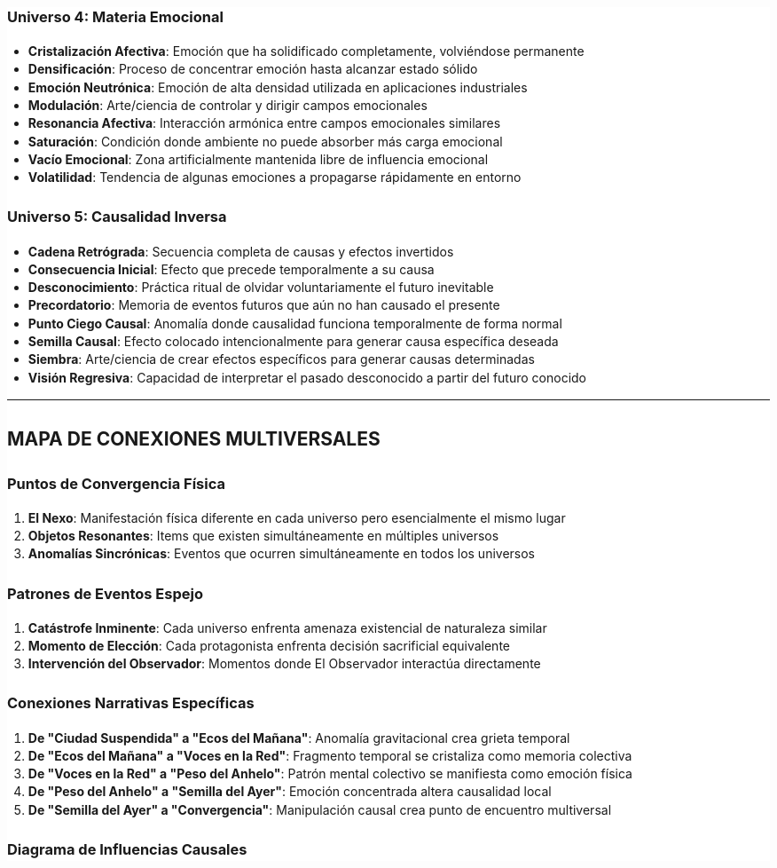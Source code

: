 ### Universo 4: Materia Emocional

- **Cristalización Afectiva**: Emoción que ha solidificado completamente, volviéndose permanente
- **Densificación**: Proceso de concentrar emoción hasta alcanzar estado sólido
- **Emoción Neutrónica**: Emoción de alta densidad utilizada en aplicaciones industriales
- **Modulación**: Arte/ciencia de controlar y dirigir campos emocionales
- **Resonancia Afectiva**: Interacción armónica entre campos emocionales similares
- **Saturación**: Condición donde ambiente no puede absorber más carga emocional
- **Vacío Emocional**: Zona artificialmente mantenida libre de influencia emocional
- **Volatilidad**: Tendencia de algunas emociones a propagarse rápidamente en entorno

### Universo 5: Causalidad Inversa

- **Cadena Retrógrada**: Secuencia completa de causas y efectos invertidos
- **Consecuencia Inicial**: Efecto que precede temporalmente a su causa
- **Desconocimiento**: Práctica ritual de olvidar voluntariamente el futuro inevitable
- **Precordatorio**: Memoria de eventos futuros que aún no han causado el presente
- **Punto Ciego Causal**: Anomalía donde causalidad funciona temporalmente de forma normal
- **Semilla Causal**: Efecto colocado intencionalmente para generar causa específica deseada
- **Siembra**: Arte/ciencia de crear efectos específicos para generar causas determinadas
- **Visión Regresiva**: Capacidad de interpretar el pasado desconocido a partir del futuro conocido

---

## MAPA DE CONEXIONES MULTIVERSALES

### Puntos de Convergencia Física

1. **El Nexo**: Manifestación física diferente en cada universo pero esencialmente el mismo lugar
2. **Objetos Resonantes**: Items que existen simultáneamente en múltiples universos
3. **Anomalías Sincrónicas**: Eventos que ocurren simultáneamente en todos los universos

### Patrones de Eventos Espejo

1. **Catástrofe Inminente**: Cada universo enfrenta amenaza existencial de naturaleza similar
2. **Momento de Elección**: Cada protagonista enfrenta decisión sacrificial equivalente
3. **Intervención del Observador**: Momentos donde El Observador interactúa directamente

### Conexiones Narrativas Específicas

1. **De "Ciudad Suspendida" a "Ecos del Mañana"**: Anomalía gravitacional crea grieta temporal
2. **De "Ecos del Mañana" a "Voces en la Red"**: Fragmento temporal se cristaliza como memoria colectiva
3. **De "Voces en la Red" a "Peso del Anhelo"**: Patrón mental colectivo se manifiesta como emoción física
4. **De "Peso del Anhelo" a "Semilla del Ayer"**: Emoción concentrada altera causalidad local
5. **De "Semilla del Ayer" a "Convergencia"**: Manipulación causal crea punto de encuentro multiversal

### Diagrama de Influencias Causales
